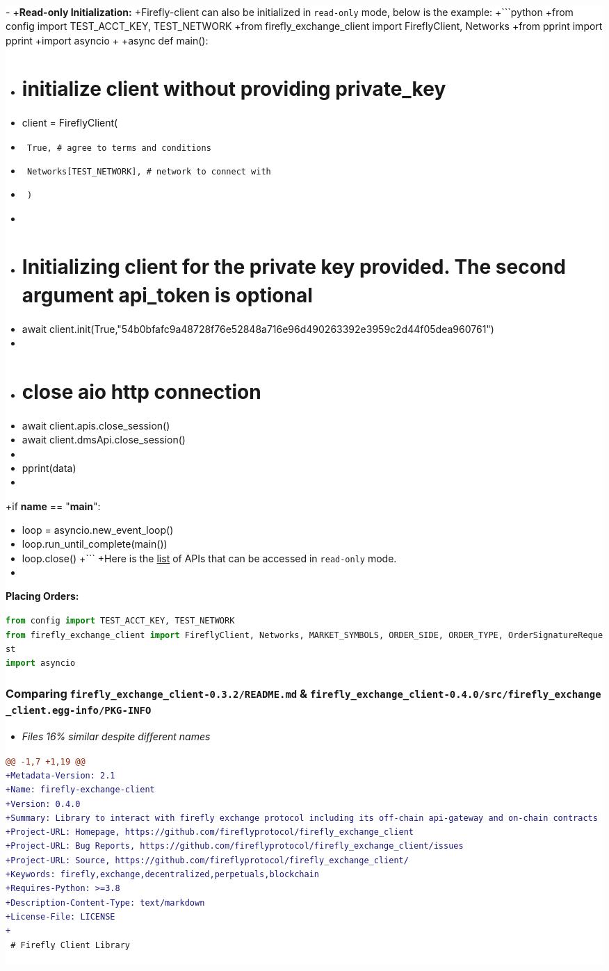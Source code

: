 -​
+**Read-only Initialization:**
+Firefly-client can also be initialized in `read-only` mode, below is the example:
+```python
+from config import TEST_ACCT_KEY, TEST_NETWORK
+from firefly_exchange_client import FireflyClient, Networks
+from pprint import pprint
+import asyncio
+
+async def main():
+  # initialize client without providing private_key
+  client = FireflyClient(
+      True, # agree to terms and conditions
+      Networks[TEST_NETWORK], # network to connect with
+      )
+
+  # Initializing client for the private key provided. The second argument api_token is optional
+  await client.init(True,"54b0bfafc9a48728f76e52848a716e96d490263392e3959c2d44f05dea960761") 
+
+  # close aio http connection
+  await client.apis.close_session()
+  await client.dmsApi.close_session()
+
+  pprint(data)
+
+if __name__ == "__main__":
+  loop = asyncio.new_event_loop()
+  loop.run_until_complete(main())
+  loop.close()
+```
+​Here is the [list](https://docs.bluefin.io/8/2.readonly-access-data) of APIs that can be accessed in `read-only` mode.
+
 **Placing Orders:**
 
 ```python
 from config import TEST_ACCT_KEY, TEST_NETWORK
 from firefly_exchange_client import FireflyClient, Networks, MARKET_SYMBOLS, ORDER_SIDE, ORDER_TYPE, OrderSignatureRequest
 import asyncio
```

### Comparing `firefly_exchange_client-0.3.2/README.md` & `firefly_exchange_client-0.4.0/src/firefly_exchange_client.egg-info/PKG-INFO`

 * *Files 16% similar despite different names*

```diff
@@ -1,7 +1,19 @@
+Metadata-Version: 2.1
+Name: firefly-exchange-client
+Version: 0.4.0
+Summary: Library to interact with firefly exchange protocol including its off-chain api-gateway and on-chain contracts
+Project-URL: Homepage, https://github.com/fireflyprotocol/firefly_exchange_client
+Project-URL: Bug Reports, https://github.com/fireflyprotocol/firefly_exchange_client/issues
+Project-URL: Source, https://github.com/fireflyprotocol/firefly_exchange_client/
+Keywords: firefly,exchange,decentralized,perpetuals,blockchain
+Requires-Python: >=3.8
+Description-Content-Type: text/markdown
+License-File: LICENSE
+
 # Firefly Client Library
 
```